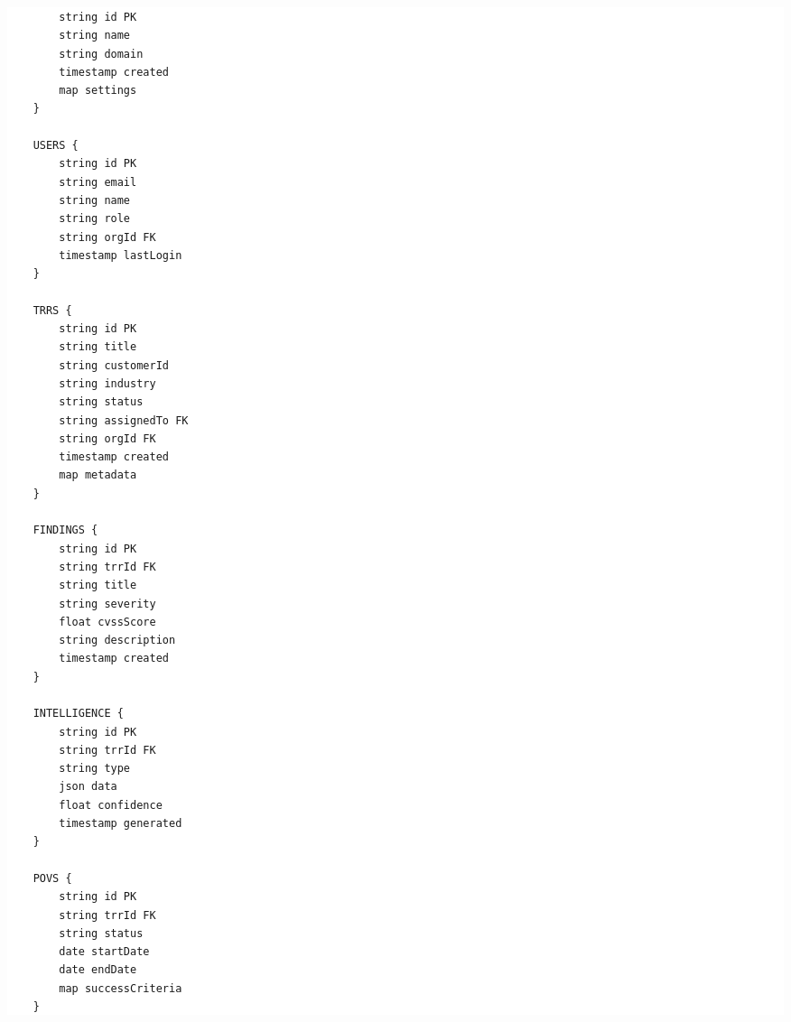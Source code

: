 ```mermaid
        string id PK
        string name
        string domain
        timestamp created
        map settings
    }
    
    USERS {
        string id PK
        string email
        string name
        string role
        string orgId FK
        timestamp lastLogin
    }
    
    TRRS {
        string id PK
        string title
        string customerId
        string industry
        string status
        string assignedTo FK
        string orgId FK
        timestamp created
        map metadata
    }
    
    FINDINGS {
        string id PK
        string trrId FK
        string title
        string severity
        float cvssScore
        string description
        timestamp created
    }
    
    INTELLIGENCE {
        string id PK
        string trrId FK
        string type
        json data
        float confidence
        timestamp generated
    }
    
    POVS {
        string id PK
        string trrId FK
        string status
        date startDate
        date endDate
        map successCriteria
    }
```
